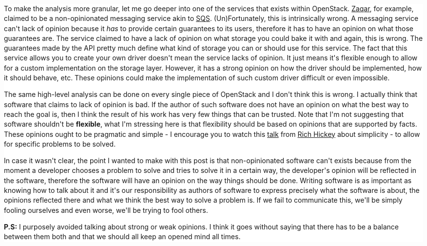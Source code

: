 To make the analysis more granular, let me go deeper into one of the services that exists within OpenStack. [Zaqar](https://wiki.openstack.org/wiki/Zaqar), for example, claimed to be a non-opinionated messaging service akin to [SQS](http://aws.amazon.com/sqs/). (Un)Fortunately, this is intrinsically wrong. A messaging service can't lack of opinion because it *has* to provide certain guarantees to its users, therefore it has to have an opinion on what those guarantees are. The service claimed to have a lack of opinion on what storage you could bake it with and again, this is wrong. The guarantees made by the API pretty much define what kind of storage you can or should use for this service. The fact that this service allows you to create your own driver doesn't mean the service lacks of opinion. It just means it's flexible enough to allow for a custom implementation on the storage layer. However, it has a strong opinion on how the driver should be implemented, how it should behave, etc. These opinions could make the implementation of such custom driver difficult or even impossible.

The same high-level analysis can be done on every single piece of OpenStack and I don't think this is wrong. I actually think that software that claims to lack of opinion is bad. If the author of such software does not have an opinion on what the best way to reach the goal is, then I think the result of his work has very few things that can be trusted. Note that I'm not suggesting that software shouldn't be **flexible**, what I'm stressing here is that flexibility should be based on opinions that are supported by facts. These opinions ought to be pragmatic and simple - I encourage you to watch this [talk](http://www.infoq.com/presentations/Simple-Made-Easy) from [Rich Hickey](https://twitter.com/richhickey) about simplicity - to allow for specific problems to be solved.

In case it wasn't clear, the point I wanted to make with this post is that non-opinionated software can't exists because from the moment a developer chooses a problem to solve and tries to solve it in a certain way, the developer's opinion will be reflected in the software, therefore the software will have an opinion on the way things should be done. Writing software is as important as knowing how to talk about it and it's our responsibility as authors of software to express precisely what the software is about, the opinions reflected there and what we think the best way to solve a problem is. If we fail to communicate this, we'll be simply fooling ourselves and even worse, we'll be trying to fool others.

**P.S:** I purposely avoided talking about strong or weak opinions. I think it goes without saying that there has to be a balance between them both and that we should all keep an opened mind all times.